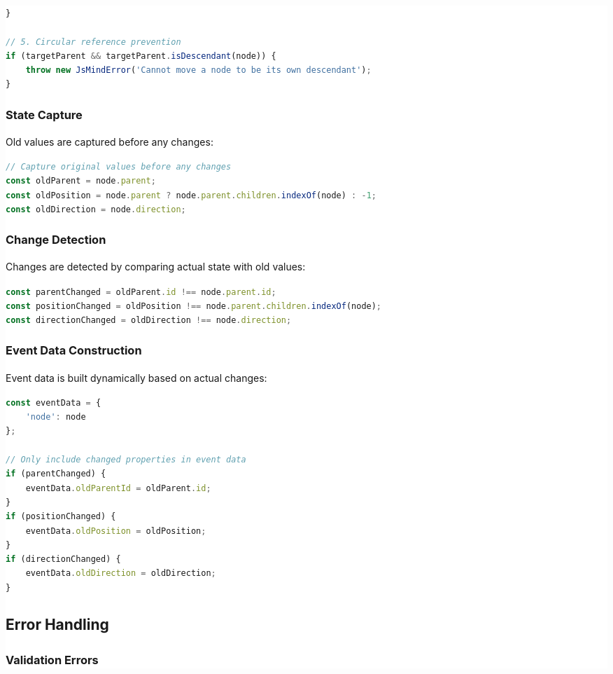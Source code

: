 ```javascript
}

// 5. Circular reference prevention
if (targetParent && targetParent.isDescendant(node)) {
    throw new JsMindError('Cannot move a node to be its own descendant');
}
```

### State Capture

Old values are captured before any changes:

```javascript
// Capture original values before any changes
const oldParent = node.parent;
const oldPosition = node.parent ? node.parent.children.indexOf(node) : -1;
const oldDirection = node.direction;
```

### Change Detection

Changes are detected by comparing actual state with old values:

```javascript
const parentChanged = oldParent.id !== node.parent.id;
const positionChanged = oldPosition !== node.parent.children.indexOf(node);
const directionChanged = oldDirection !== node.direction;
```

### Event Data Construction

Event data is built dynamically based on actual changes:

```javascript
const eventData = {
    'node': node
};

// Only include changed properties in event data
if (parentChanged) {
    eventData.oldParentId = oldParent.id;
}
if (positionChanged) {
    eventData.oldPosition = oldPosition;
}
if (directionChanged) {
    eventData.oldDirection = oldDirection;
}
```

## Error Handling

### Validation Errors
